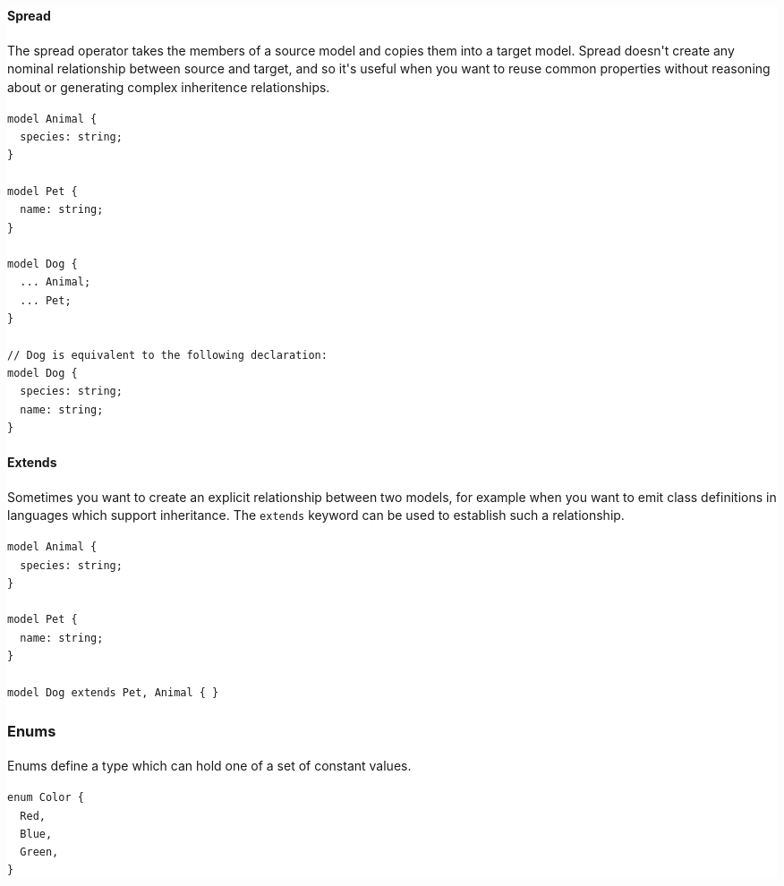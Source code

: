 #### Spread

The spread operator takes the members of a source model and copies them into a target model. Spread doesn't create any nominal relationship between source and target, and so it's useful when you want to reuse common properties without reasoning about or generating complex inheritence relationships.

```
model Animal {
  species: string;
}

model Pet {
  name: string;
}

model Dog {
  ... Animal;
  ... Pet;
}

// Dog is equivalent to the following declaration:
model Dog {
  species: string;
  name: string;
}
```

#### Extends

Sometimes you want to create an explicit relationship between two models, for example when you want to emit class definitions in languages which support inheritance. The `extends` keyword can be used to establish such a relationship.

```
model Animal {
  species: string;
}

model Pet {
  name: string;
}

model Dog extends Pet, Animal { }
```

### Enums

Enums define a type which can hold one of a set of constant values.

```
enum Color {
  Red,
  Blue,
  Green,
}
```
